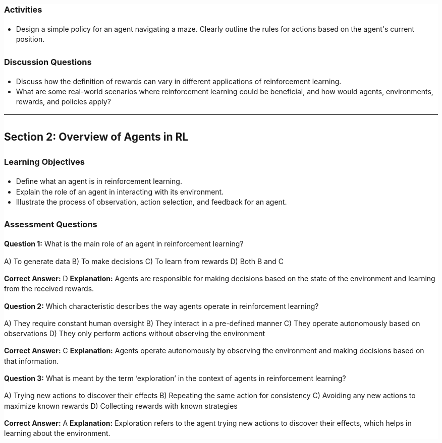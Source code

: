 ### Activities
- Design a simple policy for an agent navigating a maze. Clearly outline the rules for actions based on the agent's current position.

### Discussion Questions
- Discuss how the definition of rewards can vary in different applications of reinforcement learning.
- What are some real-world scenarios where reinforcement learning could be beneficial, and how would agents, environments, rewards, and policies apply?

---

## Section 2: Overview of Agents in RL

### Learning Objectives
- Define what an agent is in reinforcement learning.
- Explain the role of an agent in interacting with its environment.
- Illustrate the process of observation, action selection, and feedback for an agent.

### Assessment Questions

**Question 1:** What is the main role of an agent in reinforcement learning?

  A) To generate data
  B) To make decisions
  C) To learn from rewards
  D) Both B and C

**Correct Answer:** D
**Explanation:** Agents are responsible for making decisions based on the state of the environment and learning from the received rewards.

**Question 2:** Which characteristic describes the way agents operate in reinforcement learning?

  A) They require constant human oversight
  B) They interact in a pre-defined manner
  C) They operate autonomously based on observations
  D) They only perform actions without observing the environment

**Correct Answer:** C
**Explanation:** Agents operate autonomously by observing the environment and making decisions based on that information.

**Question 3:** What is meant by the term ‘exploration’ in the context of agents in reinforcement learning?

  A) Trying new actions to discover their effects
  B) Repeating the same action for consistency
  C) Avoiding any new actions to maximize known rewards
  D) Collecting rewards with known strategies

**Correct Answer:** A
**Explanation:** Exploration refers to the agent trying new actions to discover their effects, which helps in learning about the environment.
